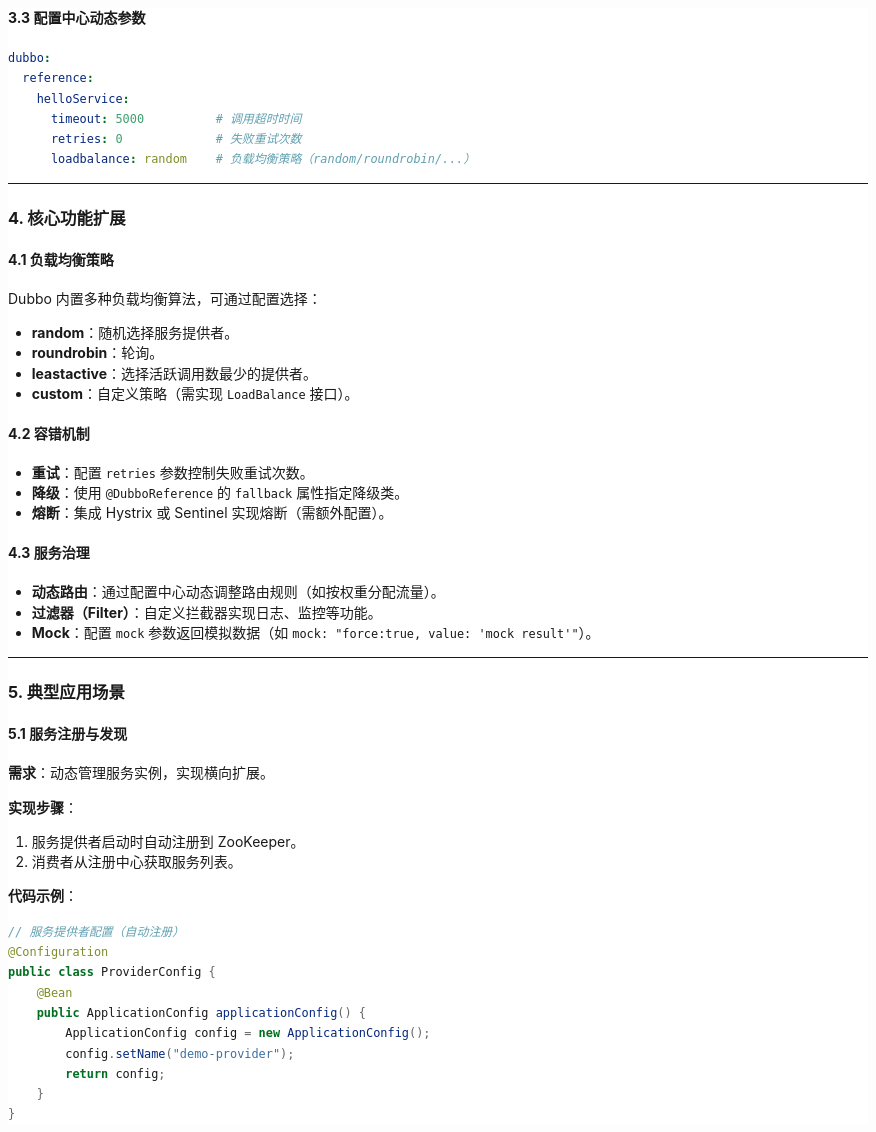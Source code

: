 
#### **3.3 配置中心动态参数**

```yaml 
dubbo:
  reference:
    helloService:
      timeout: 5000          # 调用超时时间
      retries: 0             # 失败重试次数
      loadbalance: random    # 负载均衡策略（random/roundrobin/...）
```


***

### **4. 核心功能扩展**

#### **4.1 负载均衡策略**

Dubbo 内置多种负载均衡算法，可通过配置选择：

- **random**：随机选择服务提供者。 &#x20;
- **roundrobin**：轮询。 &#x20;
- **leastactive**：选择活跃调用数最少的提供者。 &#x20;
- **custom**：自定义策略（需实现 `LoadBalance` 接口）。 &#x20;

#### **4.2 容错机制**

- **重试**：配置 `retries` 参数控制失败重试次数。 &#x20;
- **降级**：使用 `@DubboReference` 的 `fallback` 属性指定降级类。 &#x20;
- **熔断**：集成 Hystrix 或 Sentinel 实现熔断（需额外配置）。 &#x20;

#### **4.3 服务治理**

- **动态路由**：通过配置中心动态调整路由规则（如按权重分配流量）。 &#x20;
- **过滤器（Filter）**：自定义拦截器实现日志、监控等功能。 &#x20;
- **Mock**：配置 `mock` 参数返回模拟数据（如 `mock: "force:true, value: 'mock result'"`）。 &#x20;

***

### **5. 典型应用场景**

#### **5.1 服务注册与发现**

**需求**：动态管理服务实例，实现横向扩展。 &#x20;

**实现步骤**：

1. 服务提供者启动时自动注册到 ZooKeeper。 &#x20;
2. 消费者从注册中心获取服务列表。 &#x20;

**代码示例**： &#x20;

```java 
// 服务提供者配置（自动注册）
@Configuration
public class ProviderConfig {
    @Bean
    public ApplicationConfig applicationConfig() {
        ApplicationConfig config = new ApplicationConfig();
        config.setName("demo-provider");
        return config;
    }
}
```
